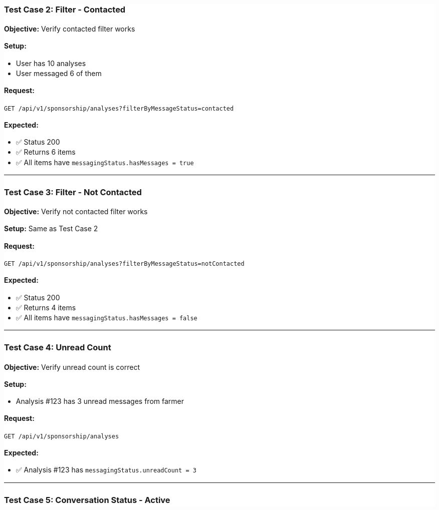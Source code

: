 
### Test Case 2: Filter - Contacted

**Objective:** Verify contacted filter works

**Setup:**
- User has 10 analyses
- User messaged 6 of them

**Request:**
```http
GET /api/v1/sponsorship/analyses?filterByMessageStatus=contacted
```

**Expected:**
- ✅ Status 200
- ✅ Returns 6 items
- ✅ All items have `messagingStatus.hasMessages = true`

---

### Test Case 3: Filter - Not Contacted

**Objective:** Verify not contacted filter works

**Setup:** Same as Test Case 2

**Request:**
```http
GET /api/v1/sponsorship/analyses?filterByMessageStatus=notContacted
```

**Expected:**
- ✅ Status 200
- ✅ Returns 4 items
- ✅ All items have `messagingStatus.hasMessages = false`

---

### Test Case 4: Unread Count

**Objective:** Verify unread count is correct

**Setup:**
- Analysis #123 has 3 unread messages from farmer

**Request:**
```http
GET /api/v1/sponsorship/analyses
```

**Expected:**
- ✅ Analysis #123 has `messagingStatus.unreadCount = 3`

---

### Test Case 5: Conversation Status - Active
